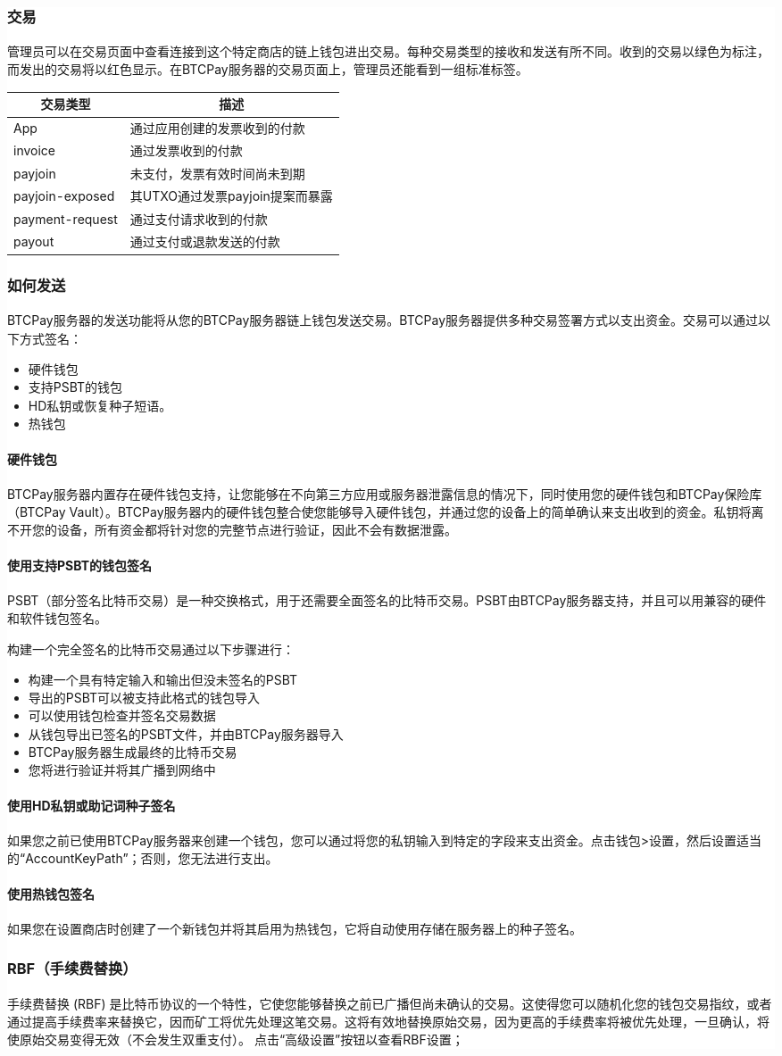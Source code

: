 ### 交易

管理员可以在交易页面中查看连接到这个特定商店的链上钱包进出交易。每种交易类型的接收和发送有所不同。收到的交易以绿色为标注，而发出的交易将以红色显示。在BTCPay服务器的交易页面上，管理员还能看到一组标准标签。

| 交易类型         | 描述                                                  |
| -------------- | ---------------------------------------------------- |
| App            | 通过应用创建的发票收到的付款                            |
| invoice        | 通过发票收到的付款                                      |
| payjoin        | 未支付，发票有效时间尚未到期                              |
| payjoin-exposed| 其UTXO通过发票payjoin提案而暴露                          |
| payment-request| 通过支付请求收到的付款                                  |
| payout         | 通过支付或退款发送的付款                                |

### 如何发送

BTCPay服务器的发送功能将从您的BTCPay服务器链上钱包发送交易。BTCPay服务器提供多种交易签署方式以支出资金。交易可以通过以下方式签名：

- 硬件钱包
- 支持PSBT的钱包
- HD私钥或恢复种子短语。
- 热钱包

#### 硬件钱包

BTCPay服务器内置存在硬件钱包支持，让您能够在不向第三方应用或服务器泄露信息的情况下，同时使用您的硬件钱包和BTCPay保险库（BTCPay Vault）。BTCPay服务器内的硬件钱包整合使您能够导入硬件钱包，并通过您的设备上的简单确认来支出收到的资金。私钥将离不开您的设备，所有资金都将针对您的完整节点进行验证，因此不会有数据泄露。

#### 使用支持PSBT的钱包签名

PSBT（部分签名比特币交易）是一种交换格式，用于还需要全面签名的比特币交易。PSBT由BTCPay服务器支持，并且可以用兼容的硬件和软件钱包签名。

构建一个完全签名的比特币交易通过以下步骤进行：

- 构建一个具有特定输入和输出但没未签名的PSBT
- 导出的PSBT可以被支持此格式的钱包导入
- 可以使用钱包检查并签名交易数据
- 从钱包导出已签名的PSBT文件，并由BTCPay服务器导入
- BTCPay服务器生成最终的比特币交易
- 您将进行验证并将其广播到网络中

#### 使用HD私钥或助记词种子签名

如果您之前已使用BTCPay服务器来创建一个钱包，您可以通过将您的私钥输入到特定的字段来支出资金。点击钱包>设置，然后设置适当的“AccountKeyPath”；否则，您无法进行支出。

#### 使用热钱包签名

如果您在设置商店时创建了一个新钱包并将其启用为热钱包，它将自动使用存储在服务器上的种子签名。

### RBF（手续费替换）
手续费替换 (RBF) 是比特币协议的一个特性，它使您能够替换之前已广播但尚未确认的交易。这使得您可以随机化您的钱包交易指纹，或者通过提高手续费率来替换它，因而矿工将优先处理这笔交易。这将有效地替换原始交易，因为更高的手续费率将被优先处理，一旦确认，将使原始交易变得无效（不会发生双重支付）。
点击“高级设置”按钮以查看RBF设置；
